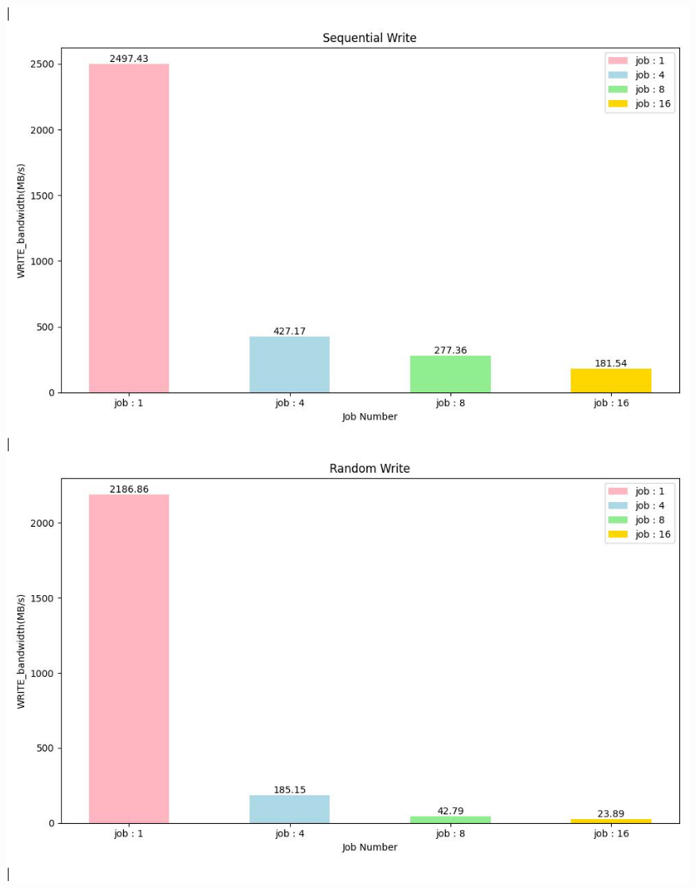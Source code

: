 |![Sequential write Result](./img/fio_byjob_write.jpg)|![Random write Result](./img/fio_byjob_randwrite.jpg)|
